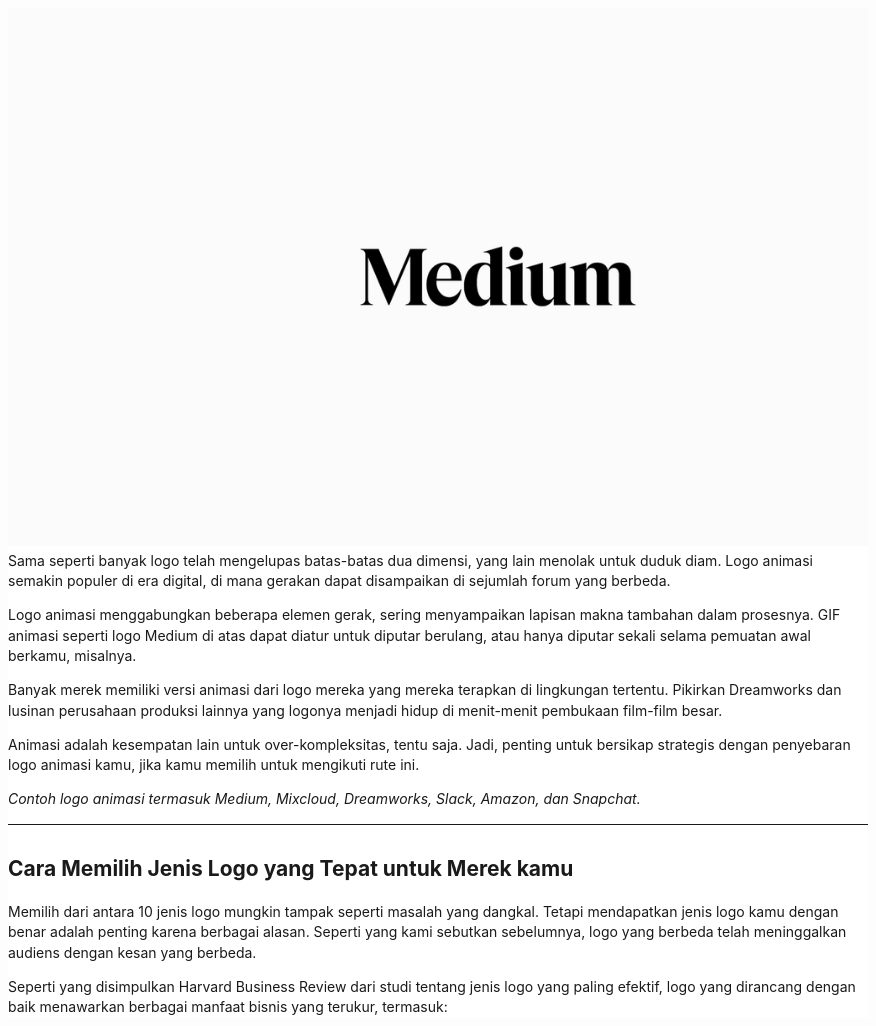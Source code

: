 ![Animated Logo](logo10.gif#center)
Sama seperti banyak logo telah mengelupas batas-batas dua dimensi, yang lain menolak untuk duduk diam. Logo animasi semakin populer di era digital, di mana gerakan dapat disampaikan di sejumlah forum yang berbeda.

Logo animasi menggabungkan beberapa elemen gerak, sering menyampaikan lapisan makna tambahan dalam prosesnya. GIF animasi seperti logo Medium di atas dapat diatur untuk diputar berulang, atau hanya diputar sekali selama pemuatan awal berkamu, misalnya.

Banyak merek memiliki versi animasi dari logo mereka yang mereka terapkan di lingkungan tertentu. Pikirkan Dreamworks dan lusinan perusahaan produksi lainnya yang logonya menjadi hidup di menit-menit pembukaan film-film besar.

Animasi adalah kesempatan lain untuk over-kompleksitas, tentu saja. Jadi, penting untuk bersikap strategis dengan penyebaran logo animasi kamu, jika kamu memilih untuk mengikuti rute ini.

_Contoh logo animasi termasuk Medium, Mixcloud, Dreamworks, Slack, Amazon, dan Snapchat._

---

## Cara Memilih Jenis Logo yang Tepat untuk Merek kamu
Memilih dari antara 10 jenis logo mungkin tampak seperti masalah yang dangkal. Tetapi mendapatkan jenis logo kamu dengan benar adalah penting karena berbagai alasan. Seperti yang kami sebutkan sebelumnya, logo yang berbeda telah meninggalkan audiens dengan kesan yang berbeda.

Seperti yang disimpulkan Harvard Business Review dari studi tentang jenis logo yang paling efektif, logo yang dirancang dengan baik menawarkan berbagai manfaat bisnis yang terukur, termasuk:
